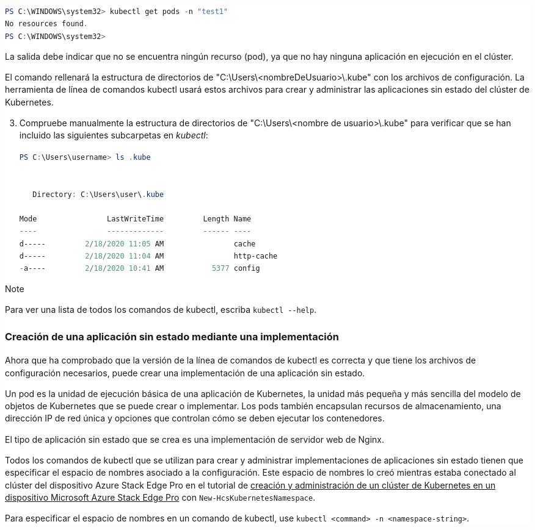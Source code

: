    ```powershell
   PS C:\WINDOWS\system32> kubectl get pods -n "test1"
   No resources found.
   PS C:\WINDOWS\system32>
   ```
    
   La salida debe indicar que no se encuentra ningún recurso (pod), ya que no hay ninguna aplicación en ejecución en el clúster.

   El comando rellenará la estructura de directorios de "C:\Users\\&lt;nombreDeUsuario&gt;\\.kube\" con los archivos de configuración. La herramienta de línea de comandos kubectl usará estos archivos para crear y administrar las aplicaciones sin estado del clúster de Kubernetes.

3. Compruebe manualmente la estructura de directorios de "C:\Users\\&lt;nombre de usuario&gt;\\.kube\" para verificar que se han incluido las siguientes subcarpetas en *kubectl*:

   ```powershell
   PS C:\Users\username> ls .kube
    
    
      Directory: C:\Users\user\.kube
    
   Mode                LastWriteTime         Length Name
   ----                -------------         ------ ----
   d-----         2/18/2020 11:05 AM                cache
   d-----         2/18/2020 11:04 AM                http-cache
   -a----         2/18/2020 10:41 AM           5377 config
   ```

> [!NOTE]
> Para ver una lista de todos los comandos de kubectl, escriba `kubectl --help`.

### <a name="create-a-stateless-application-using-a-deployment"></a>Creación de una aplicación sin estado mediante una implementación

Ahora que ha comprobado que la versión de la línea de comandos de kubectl es correcta y que tiene los archivos de configuración necesarios, puede crear una implementación de una aplicación sin estado.

Un pod es la unidad de ejecución básica de una aplicación de Kubernetes, la unidad más pequeña y más sencilla del modelo de objetos de Kubernetes que se puede crear o implementar. Los pods también encapsulan recursos de almacenamiento, una dirección IP de red única y opciones que controlan cómo se deben ejecutar los contenedores.

El tipo de aplicación sin estado que se crea es una implementación de servidor web de Nginx.

Todos los comandos de kubectl que se utilizan para crear y administrar implementaciones de aplicaciones sin estado tienen que especificar el espacio de nombres asociado a la configuración. Este espacio de nombres lo creó mientras estaba conectado al clúster del dispositivo Azure Stack Edge Pro en el tutorial de [creación y administración de un clúster de Kubernetes en un dispositivo Microsoft Azure Stack Edge Pro](azure-stack-edge-gpu-create-kubernetes-cluster.md) con `New-HcsKubernetesNamespace`.

Para especificar el espacio de nombres en un comando de kubectl, use `kubectl <command> -n <namespace-string>`.
